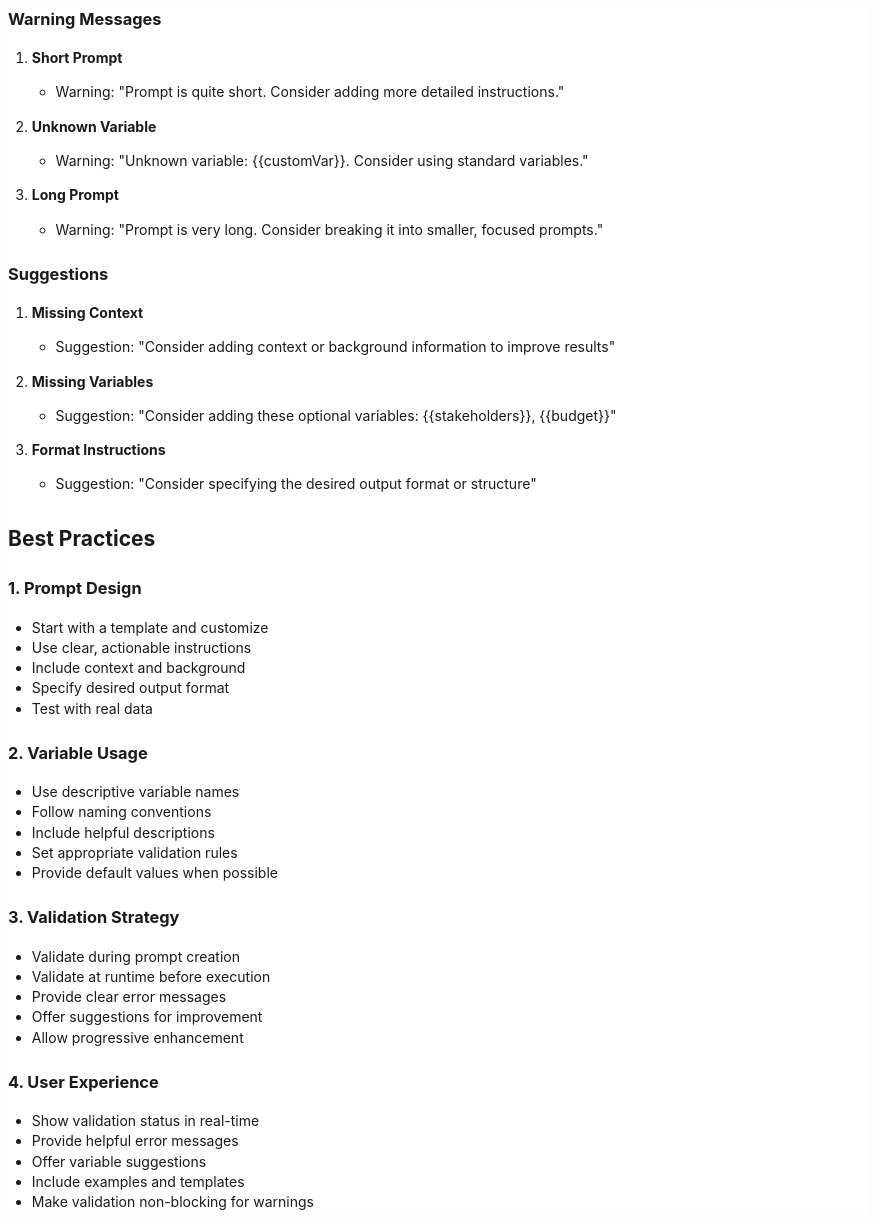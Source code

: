 ### Warning Messages

1. **Short Prompt**
   - Warning: "Prompt is quite short. Consider adding more detailed instructions."

2. **Unknown Variable**
   - Warning: "Unknown variable: {{customVar}}. Consider using standard variables."

3. **Long Prompt**
   - Warning: "Prompt is very long. Consider breaking it into smaller, focused prompts."

### Suggestions

1. **Missing Context**
   - Suggestion: "Consider adding context or background information to improve results"

2. **Missing Variables**
   - Suggestion: "Consider adding these optional variables: {{stakeholders}}, {{budget}}"

3. **Format Instructions**
   - Suggestion: "Consider specifying the desired output format or structure"

## Best Practices

### 1. **Prompt Design**
- Start with a template and customize
- Use clear, actionable instructions
- Include context and background
- Specify desired output format
- Test with real data

### 2. **Variable Usage**
- Use descriptive variable names
- Follow naming conventions
- Include helpful descriptions
- Set appropriate validation rules
- Provide default values when possible

### 3. **Validation Strategy**
- Validate during prompt creation
- Validate at runtime before execution
- Provide clear error messages
- Offer suggestions for improvement
- Allow progressive enhancement

### 4. **User Experience**
- Show validation status in real-time
- Provide helpful error messages
- Offer variable suggestions
- Include examples and templates
- Make validation non-blocking for warnings
